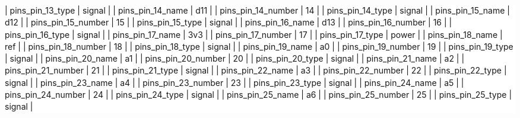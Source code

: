 | pins_pin_13_type | signal | 
| pins_pin_14_name | d11 | 
| pins_pin_14_number | 14 | 
| pins_pin_14_type | signal | 
| pins_pin_15_name | d12 | 
| pins_pin_15_number | 15 | 
| pins_pin_15_type | signal | 
| pins_pin_16_name | d13 | 
| pins_pin_16_number | 16 | 
| pins_pin_16_type | signal | 
| pins_pin_17_name | 3v3 | 
| pins_pin_17_number | 17 | 
| pins_pin_17_type | power | 
| pins_pin_18_name | ref | 
| pins_pin_18_number | 18 | 
| pins_pin_18_type | signal | 
| pins_pin_19_name | a0 | 
| pins_pin_19_number | 19 | 
| pins_pin_19_type | signal | 
| pins_pin_20_name | a1 | 
| pins_pin_20_number | 20 | 
| pins_pin_20_type | signal | 
| pins_pin_21_name | a2 | 
| pins_pin_21_number | 21 | 
| pins_pin_21_type | signal | 
| pins_pin_22_name | a3 | 
| pins_pin_22_number | 22 | 
| pins_pin_22_type | signal | 
| pins_pin_23_name | a4 | 
| pins_pin_23_number | 23 | 
| pins_pin_23_type | signal | 
| pins_pin_24_name | a5 | 
| pins_pin_24_number | 24 | 
| pins_pin_24_type | signal | 
| pins_pin_25_name | a6 | 
| pins_pin_25_number | 25 | 
| pins_pin_25_type | signal | 